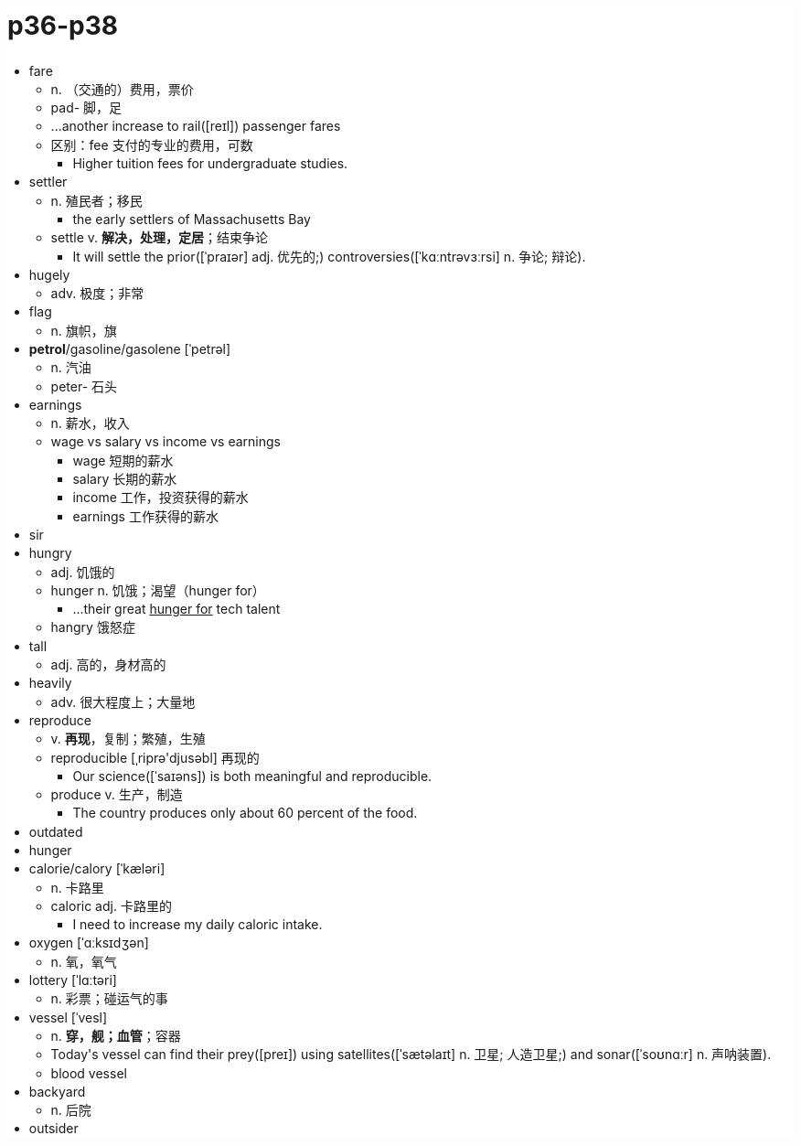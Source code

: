 # p36-p38

- fare
    - n. （交通的）费用，票价
    - pad- 脚，足
    - ...another increase to rail([reɪl]) passenger fares
    - 区别：fee 支付的专业的费用，可数
        - Higher tuition fees for undergraduate studies.
- settler
    - n. 殖民者；移民
        - the early settlers of Massachusetts Bay
    - settle v. **解决，处理，定居**；结束争论
        - It will settle the prior([ˈpraɪər] adj. 优先的;) controversies([ˈkɑːntrəvɜːrsi] n. 争论; 辩论).
- hugely
    - adv. 极度；非常
- flag
    - n. 旗帜，旗
- **petrol**/gasoline/gasolene [ˈpetrəl]
    - n. 汽油
    - peter- 石头
- earnings
    - n. 薪水，收入
    - wage vs salary vs income vs earnings
        - wage 短期的薪水
        - salary 长期的薪水
        - income 工作，投资获得的薪水
        - earnings 工作获得的薪水
- sir
- hungry
    - adj. 饥饿的
    - hunger n. 饥饿；渴望（hunger for）
        - ...their great <ins>hunger for</ins> tech talent
    - hangry 饿怒症
- tall
    - adj. 高的，身材高的
- heavily
    - adv. 很大程度上；大量地
- reproduce
    - v. **再现**，复制；繁殖，生殖
    - reproducible [ˌriprə'djusəbl] 再现的
        - Our science([ˈsaɪəns]) is both meaningful and reproducible.
    - produce v. 生产，制造
        - The country produces only about 60 percent of the food.
- outdated
- hunger
- calorie/calory [ˈkæləri]
    - n. 卡路里
    - caloric adj. 卡路里的
        - I need to increase my daily caloric intake.
- oxygen [ˈɑːksɪdʒən]
    - n. 氧，氧气
- lottery [ˈlɑːtəri]
    - n. 彩票；碰运气的事
- vessel [ˈvesl]
    - n. **穿，舰；血管**；容器
    - Today's vessel can find their prey([preɪ]) using satellites([ˈsætəlaɪt] n. 卫星; 人造卫星;) and sonar([ˈsoʊnɑːr]
      n. 声呐装置).
    - blood vessel
- backyard
    - n. 后院
- outsider